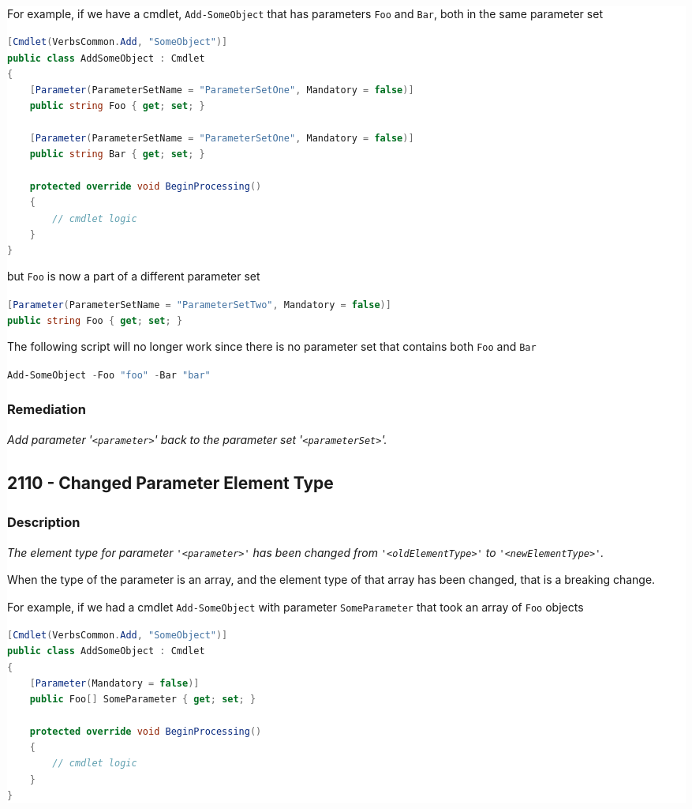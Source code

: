 For example, if we have a cmdlet, `Add-SomeObject` that has parameters `Foo` and `Bar`, both in the same parameter set 

```cs
[Cmdlet(VerbsCommon.Add, "SomeObject")]
public class AddSomeObject : Cmdlet
{
	[Parameter(ParameterSetName = "ParameterSetOne", Mandatory = false)]
	public string Foo { get; set; }

	[Parameter(ParameterSetName = "ParameterSetOne", Mandatory = false)]
	public string Bar { get; set; }

    protected override void BeginProcessing()
    {
        // cmdlet logic
    }
}
```

but `Foo` is now a part of a different parameter set

```cs
[Parameter(ParameterSetName = "ParameterSetTwo", Mandatory = false)]
public string Foo { get; set; }
```

The following script will no longer work since there is no parameter set that contains both `Foo` and `Bar`

```powershell
Add-SomeObject -Foo "foo" -Bar "bar"
```

### Remediation

_Add parameter '`<parameter>`' back to the parameter set '`<parameterSet>`'._

## 2110 - Changed Parameter Element Type

### Description

_The element type for parameter `'<parameter>'` has been changed from `'<oldElementType>'` to `'<newElementType>'`._

When the type of the parameter is an array, and the element type of that array has been changed, that is a breaking change. 

For example, if we had a cmdlet `Add-SomeObject` with parameter `SomeParameter` that took an array of `Foo` objects

```cs
[Cmdlet(VerbsCommon.Add, "SomeObject")]
public class AddSomeObject : Cmdlet
{
	[Parameter(Mandatory = false)]
	public Foo[] SomeParameter { get; set; }

    protected override void BeginProcessing()
    {
        // cmdlet logic
    }
}
```
